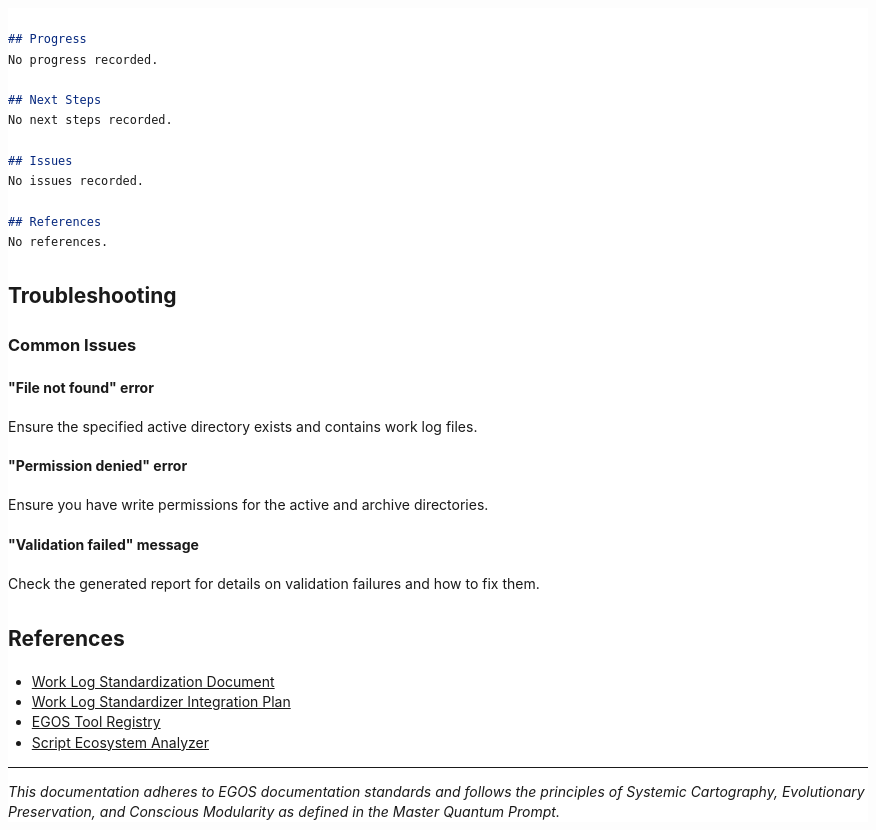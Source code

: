 ```markdown

## Progress
No progress recorded.

## Next Steps
No next steps recorded.

## Issues
No issues recorded.

## References
No references.
```

## Troubleshooting

### Common Issues

#### "File not found" error

Ensure the specified active directory exists and contains work log files.

#### "Permission denied" error

Ensure you have write permissions for the active and archive directories.

#### "Validation failed" message

Check the generated report for details on validation failures and how to fix them.

## References

- [Work Log Standardization Document](C:\EGOS\docs\work_logs\WORK_2025-05-23_Work_Log_Standardization.md)
- [Work Log Standardizer Integration Plan](C:\EGOS\docs\planning\work_log_standardizer_integration_plan.md)
- [EGOS Tool Registry](C:\EGOS\config\tool_registry.json)
- [Script Ecosystem Analyzer](C:\EGOS\scripts\system_health\analyzers\script_ecosystem_analyzer.py)

---

*This documentation adheres to EGOS documentation standards and follows the principles of Systemic Cartography, Evolutionary Preservation, and Conscious Modularity as defined in the Master Quantum Prompt.*